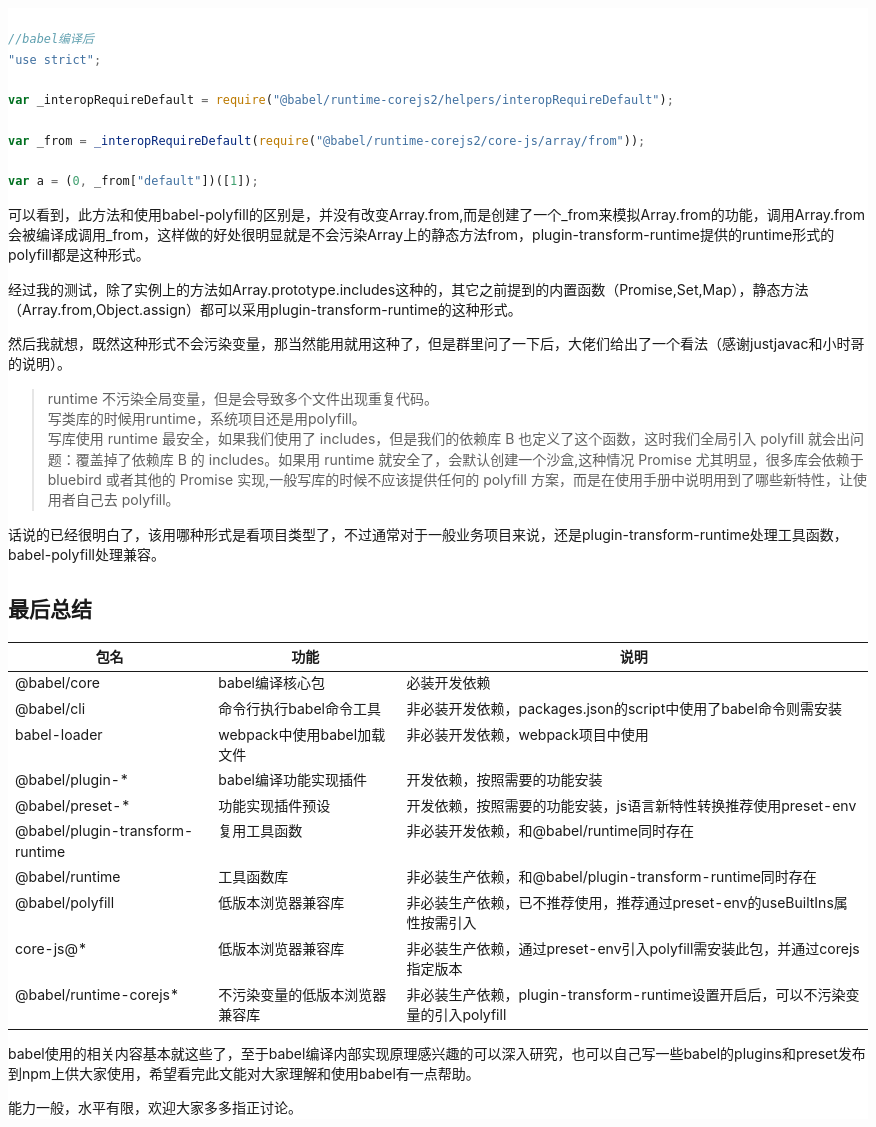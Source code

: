```javascript

//babel编译后
"use strict";

var _interopRequireDefault = require("@babel/runtime-corejs2/helpers/interopRequireDefault");

var _from = _interopRequireDefault(require("@babel/runtime-corejs2/core-js/array/from"));

var a = (0, _from["default"])([1]);

```
可以看到，此方法和使用babel-polyfill的区别是，并没有改变Array.from,而是创建了一个_from来模拟Array.from的功能，调用Array.from会被编译成调用_from，这样做的好处很明显就是不会污染Array上的静态方法from，plugin-transform-runtime提供的runtime形式的polyfill都是这种形式。 

经过我的测试，除了实例上的方法如Array.prototype.includes这种的，其它之前提到的内置函数（Promise,Set,Map），静态方法（Array.from,Object.assign）都可以采用plugin-transform-runtime的这种形式。 

然后我就想，既然这种形式不会污染变量，那当然能用就用这种了，但是群里问了一下后，大佬们给出了一个看法（感谢justjavac和小时哥的说明）。
>runtime 不污染全局变量，但是会导致多个文件出现重复代码。   
>写类库的时候用runtime，系统项目还是用polyfill。   
>写库使用 runtime 最安全，如果我们使用了 includes，但是我们的依赖库 B 也定义了这个函数，这时我们全局引入 polyfill 就会出问题：覆盖掉了依赖库 B 的 includes。如果用 runtime 就安全了，会默认创建一个沙盒,这种情况 Promise 尤其明显，很多库会依赖于 bluebird 或者其他的 Promise 实现,一般写库的时候不应该提供任何的 polyfill 方案，而是在使用手册中说明用到了哪些新特性，让使用者自己去 polyfill。   

话说的已经很明白了，该用哪种形式是看项目类型了，不过通常对于一般业务项目来说，还是plugin-transform-runtime处理工具函数，babel-polyfill处理兼容。

## 最后总结
| 包名                            | 功能                           | 说明                                                                             |
| ------------------------------- | ------------------------------ | -------------------------------------------------------------------------------- |
| @babel/core                     | babel编译核心包                | 必装开发依赖                                                                     |
| @babel/cli                      | 命令行执行babel命令工具        | 非必装开发依赖，packages.json的script中使用了babel命令则需安装                   |
| babel-loader                    | webpack中使用babel加载文件     | 非必装开发依赖，webpack项目中使用                                                |
| @babel/plugin-*                 | babel编译功能实现插件          | 开发依赖，按照需要的功能安装                                                     |
| @babel/preset-*                 | 功能实现插件预设               | 开发依赖，按照需要的功能安装，js语言新特性转换推荐使用preset-env                 |
| @babel/plugin-transform-runtime | 复用工具函数                   | 非必装开发依赖，和@babel/runtime同时存在                                         |
| @babel/runtime                  | 工具函数库                     | 非必装生产依赖，和@babel/plugin-transform-runtime同时存在                        |
| @babel/polyfill                 | 低版本浏览器兼容库             | 非必装生产依赖，已不推荐使用，推荐通过preset-env的useBuiltIns属性按需引入        |
| core-js@*                       | 低版本浏览器兼容库             | 非必装生产依赖，通过preset-env引入polyfill需安装此包，并通过corejs指定版本       |
| @babel/runtime-corejs*          | 不污染变量的低版本浏览器兼容库 | 非必装生产依赖，plugin-transform-runtime设置开启后，可以不污染变量的引入polyfill |

babel使用的相关内容基本就这些了，至于babel编译内部实现原理感兴趣的可以深入研究，也可以自己写一些babel的plugins和preset发布到npm上供大家使用，希望看完此文能对大家理解和使用babel有一点帮助。   

能力一般，水平有限，欢迎大家多多指正讨论。


 